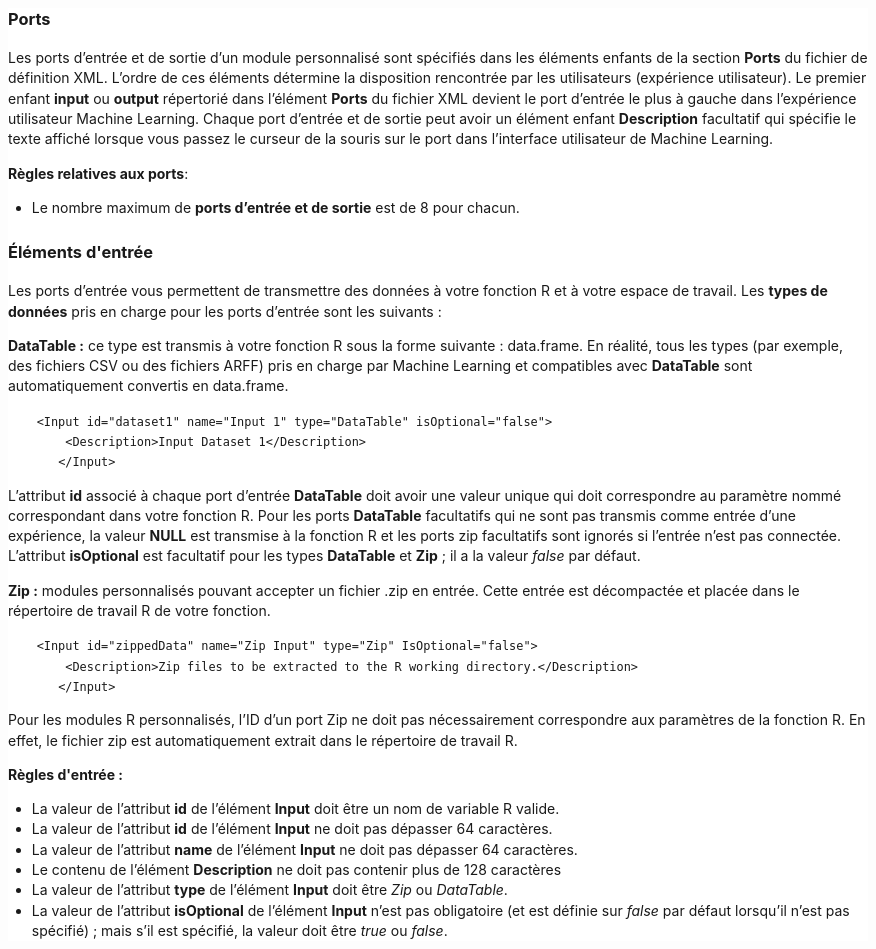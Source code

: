 
### <a name="ports"></a>Ports
Les ports d’entrée et de sortie d’un module personnalisé sont spécifiés dans les éléments enfants de la section **Ports** du fichier de définition XML. L’ordre de ces éléments détermine la disposition rencontrée par les utilisateurs (expérience utilisateur). Le premier enfant **input** ou **output** répertorié dans l’élément **Ports** du fichier XML devient le port d’entrée le plus à gauche dans l’expérience utilisateur Machine Learning.
Chaque port d’entrée et de sortie peut avoir un élément enfant **Description** facultatif qui spécifie le texte affiché lorsque vous passez le curseur de la souris sur le port dans l’interface utilisateur de Machine Learning.

**Règles relatives aux ports**:

* Le nombre maximum de **ports d’entrée et de sortie** est de 8 pour chacun.

### <a name="input-elements"></a>Éléments d'entrée
Les ports d’entrée vous permettent de transmettre des données à votre fonction R et à votre espace de travail. Les **types de données** pris en charge pour les ports d’entrée sont les suivants : 

**DataTable :** ce type est transmis à votre fonction R sous la forme suivante : data.frame. En réalité, tous les types (par exemple, des fichiers CSV ou des fichiers ARFF) pris en charge par Machine Learning et compatibles avec **DataTable** sont automatiquement convertis en data.frame. 

        <Input id="dataset1" name="Input 1" type="DataTable" isOptional="false">
            <Description>Input Dataset 1</Description>
           </Input>

L’attribut **id** associé à chaque port d’entrée **DataTable** doit avoir une valeur unique qui doit correspondre au paramètre nommé correspondant dans votre fonction R.
Pour les ports **DataTable** facultatifs qui ne sont pas transmis comme entrée d’une expérience, la valeur **NULL** est transmise à la fonction R et les ports zip facultatifs sont ignorés si l’entrée n’est pas connectée. L’attribut **isOptional** est facultatif pour les types **DataTable** et **Zip** ; il a la valeur *false* par défaut.

**Zip :** modules personnalisés pouvant accepter un fichier .zip en entrée. Cette entrée est décompactée et placée dans le répertoire de travail R de votre fonction.

        <Input id="zippedData" name="Zip Input" type="Zip" IsOptional="false">
            <Description>Zip files to be extracted to the R working directory.</Description>
           </Input>

Pour les modules R personnalisés, l’ID d’un port Zip ne doit pas nécessairement correspondre aux paramètres de la fonction R. En effet, le fichier zip est automatiquement extrait dans le répertoire de travail R.

**Règles d'entrée :**

* La valeur de l’attribut **id** de l’élément **Input** doit être un nom de variable R valide.
* La valeur de l’attribut **id** de l’élément **Input** ne doit pas dépasser 64 caractères.
* La valeur de l’attribut **name** de l’élément **Input** ne doit pas dépasser 64 caractères.
* Le contenu de l’élément **Description** ne doit pas contenir plus de 128 caractères
* La valeur de l’attribut **type** de l’élément **Input** doit être *Zip* ou *DataTable*.
* La valeur de l’attribut **isOptional** de l’élément **Input** n’est pas obligatoire (et est définie sur *false* par défaut lorsqu’il n’est pas spécifié) ; mais s’il est spécifié, la valeur doit être *true* ou *false*.
